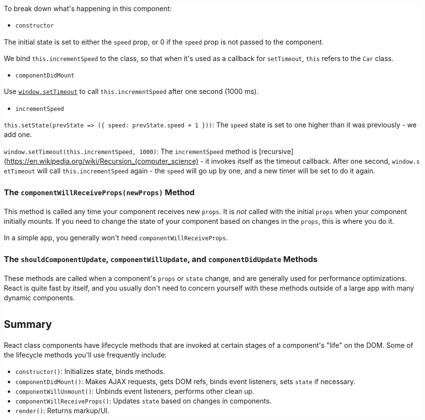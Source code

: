 To break down what's happening in this component:

- `constructor`

The initial state is set to either the `speed` prop, or 0 if the `speed` prop is not passed to the component.

We bind `this.incrementSpeed` to the class, so that when it's used as a callback for `setTimeout`, `this` refers to the `Car` class.

- `componentDidMount`

Use [`window.setTimeout`](https://developer.mozilla.org/en-US/docs/Web/API/WindowOrWorkerGlobalScope/setTimeout) to call `this.incrementSpeed` after one second (1000 ms).

- `incrementSpeed`

`this.setState(prevState => ({ speed: prevState.speed + 1 }))`: The `speed` state is set to one higher than it was previously - we add one.

`window.setTimeout(this.incrementSpeed, 1000)`: The `incrementSpeed` method is [recursive](https://en.wikipedia.org/wiki/Recursion_(computer_science) - it invokes itself as the timeout callback. After one second, `window.setTimeout` will call `this.incrementSpeed` again - the `speed` will go up by one, and a new timer will be set to do it again.


### The `componentWillReceiveProps(newProps)` Method

This method is called any time your component receives new `props`. It is _not_ called with the initial `props` when your component initially mounts. If you need to change the state of your component based on changes in the `props`, this is where you do it.

In a simple app, you generally won't need `componentWillReceiveProps`.

### The `shouldComponentUpdate`, `componentWillUpdate`, and `componentDidUpdate` Methods

These methods are called when a component's `props` or `state` change, and are generally used for performance optimizations. React is quite fast by itself, and you usually don't need to concern yourself with these methods outside of a large app with many dynamic components.

## Summary

React class components have lifecycle methods that are invoked at certain stages of a component's "life" on the DOM. Some of the lifecycle methods you'll use frequently include:

- `constructor()`: Initializes state, binds methods.
- `componentDidMount()`: Makes AJAX requests, gets DOM refs, binds event listeners, sets `state` if necessary.
- `componentWillUnmount()`: Unbinds event listeners, performs other clean up.
- `componentWillReceiveProps()`: Updates `state` based on changes in components.
- `render()`: Returns markup/UI.
